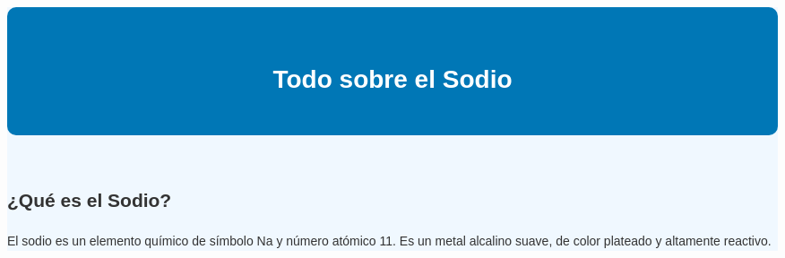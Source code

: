 <!DOCTYPE html>
<html lang="es">
<head>
  <meta charset="UTF-8">
  <meta name="viewport" content="width=device-width, initial-scale=1.0">
  <title>Todo sobre el Sodio</title>
  <style>
    body {
      font-family: Arial, sans-serif;
      background-color: #f0f8ff;
      color: #333;
      padding: 20px;
      line-height: 1.6;
    }
    header {
      background-color: #0077b6;
      color: white;
      padding: 20px;
      text-align: center;
      border-radius: 10px;
    }
    section {
      margin-top: 20px;
    }
    img {
      max-width: 100%;
      height: auto;
      margin-top: 10px;
      border-radius: 10px;
    }
    a.boton {
      display: inline-block;
      margin-top: 20px;
      background-color: #0077b6;
      color: white;
      padding: 10px 20px;
      text-decoration: none;
      border-radius: 5px;
    }
  </style>
</head>
<body>
  <header>
    <h1>Todo sobre el Sodio</h1>
  </header>

  <section>
    <h2>¿Qué es el Sodio?</h2>
    <p>El sodio es un elemento químico de símbolo Na y número atómico 11. Es un metal alcalino suave, de color plateado y altamente reactivo.</p>
  </section>

